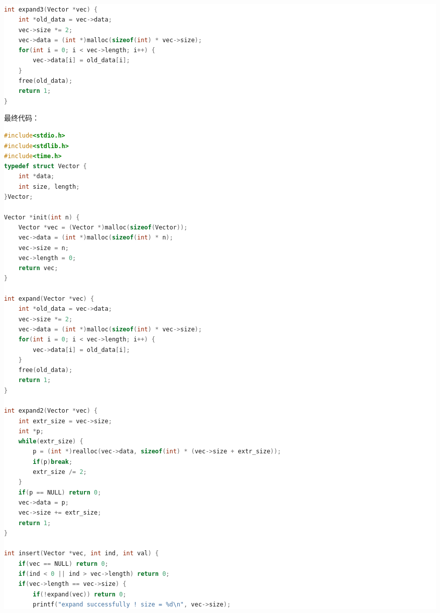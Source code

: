 

```cpp
int expand3(Vector *vec) {
    int *old_data = vec->data;
    vec->size *= 2;
    vec->data = (int *)malloc(sizeof(int) * vec->size);
    for(int i = 0; i < vec->length; i++) {
        vec->data[i] = old_data[i];
    }
    free(old_data);
    return 1;
}
```



最终代码：

```cpp
#include<stdio.h>
#include<stdlib.h>
#include<time.h>
typedef struct Vector {
    int *data;
    int size, length;
}Vector;

Vector *init(int n) {
    Vector *vec = (Vector *)malloc(sizeof(Vector));
    vec->data = (int *)malloc(sizeof(int) * n);
    vec->size = n;
    vec->length = 0;
    return vec;
}

int expand(Vector *vec) {
    int *old_data = vec->data;
    vec->size *= 2;
    vec->data = (int *)malloc(sizeof(int) * vec->size);
    for(int i = 0; i < vec->length; i++) {
        vec->data[i] = old_data[i];
    }
    free(old_data);
    return 1;
}

int expand2(Vector *vec) {
    int extr_size = vec->size;
    int *p;
    while(extr_size) {
        p = (int *)realloc(vec->data, sizeof(int) * (vec->size + extr_size));
        if(p)break;
        extr_size /= 2;
    }
    if(p == NULL) return 0;
    vec->data = p;
    vec->size += extr_size;
    return 1;
}

int insert(Vector *vec, int ind, int val) {
    if(vec == NULL) return 0;
    if(ind < 0 || ind > vec->length) return 0;
    if(vec->length == vec->size) {
        if(!expand(vec)) return 0;
        printf("expand successfully ! size = %d\n", vec->size);
```
